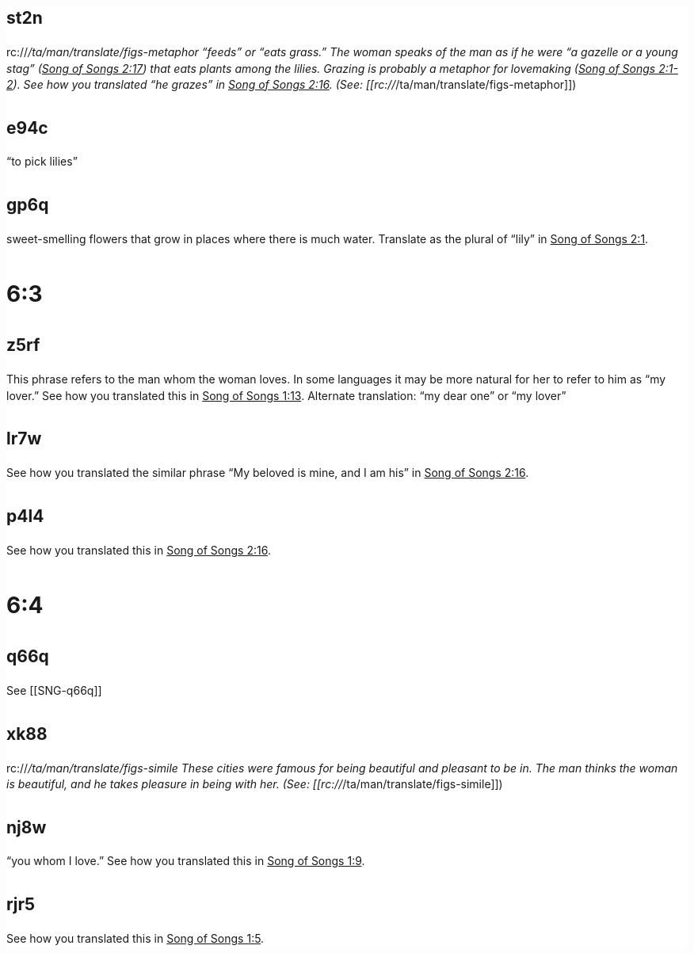 ## st2n
rc://*/ta/man/translate/figs-metaphor
“feeds” or “eats grass.” The woman speaks of the man as if he were “a gazelle or a young stag” ([Song of Songs 2:17](../02/16.md)) that eats plants among the lilies. Grazing is probably a metaphor for lovemaking ([Song of Songs 2:1-2](../02/01.md)). See how you translated “he grazes” in [Song of Songs 2:16](../02/16.md). (See: [[rc://*/ta/man/translate/figs-metaphor]])

## e94c
“to pick lilies”

## gp6q
sweet-smelling flowers that grow in places where there is much water. Translate as the plural of “lily” in [Song of Songs 2:1](../02/01.md).

# 6:3
## z5rf
This phrase refers to the man whom the woman loves. In some languages it may be more natural for her to refer to him as “my lover.” See how you translated this in [Song of Songs 1:13](./12.md). Alternate translation: “my dear one” or “my lover”

## lr7w
See how you translated the similar phrase “My beloved is mine, and I am his” in [Song of Songs 2:16](../02/16.md).

## p4l4
See how you translated this in [Song of Songs 2:16](../02/16.md).

# 6:4
## q66q
See [[SNG-q66q]]
## xk88
rc://*/ta/man/translate/figs-simile
These cities were famous for being beautiful and pleasant to be in. The man thinks the woman is beautiful, and he takes pleasure in being with her. (See: [[rc://*/ta/man/translate/figs-simile]])

## nj8w
“you whom I love.” See how you translated this in [Song of Songs 1:9](../01/09.md).

## rjr5
See how you translated this in [Song of Songs 1:5](../01/05.md).
